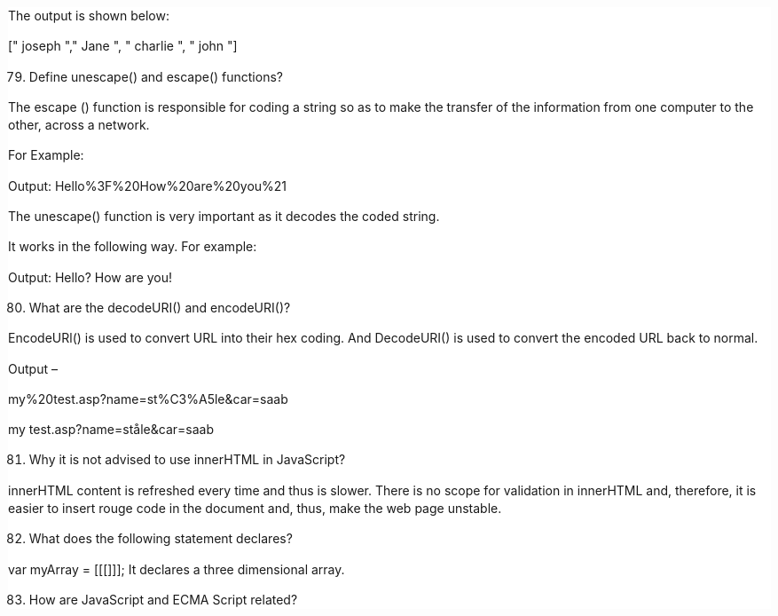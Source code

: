 The output is shown below:

[" joseph "," Jane ", " charlie ", " john "]

79. Define unescape() and escape() functions?

The escape () function is responsible for coding a string so as to make the transfer of the information from one computer to the other, across a network.

For Example:

<script>

document.write(escape(“Hello? How are you!”));

</script>

Output: Hello%3F%20How%20are%20you%21

The unescape() function is very important as it decodes the coded string.

It works in the following way. For example:

<script>

document.write(unescape(“Hello%3F%20How%20are%20you%21”));

</script>

Output: Hello? How are you!

80. What are the decodeURI() and encodeURI()?

EncodeURl() is used to convert URL into their hex coding. And DecodeURI() is used to convert the encoded URL back to normal.

<script>

var uri="my test.asp?name=ståle&car=saab";

document.write(encodeURI(uri)+ "<br>");

document.write(decodeURI(uri));

</script>

Output –

my%20test.asp?name=st%C3%A5le&car=saab

my test.asp?name=ståle&car=saab

81. Why it is not advised to use innerHTML in JavaScript?

innerHTML content is refreshed every time and thus is slower. There is no scope for validation in innerHTML and, therefore, it is easier to insert rouge code in the document and, thus, make the web page unstable.

82. What does the following statement declares?

var myArray = [[[]]];
It declares a three dimensional array.

83. How are JavaScript and ECMA Script related?
